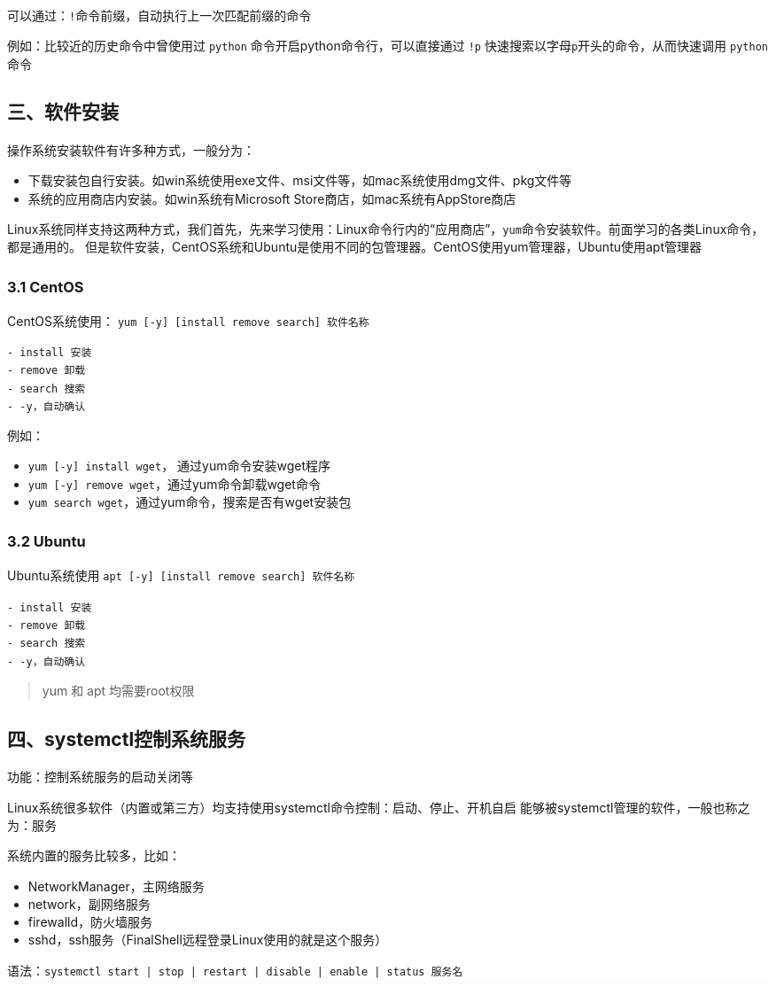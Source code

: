 可以通过：`!`命令前缀，自动执行上一次匹配前缀的命令

例如：比较近的历史命令中曾使用过 `python` 命令开启python命令行，可以直接通过 `!p` 快速搜索以字母`p`开头的命令，从而快速调用 `python` 命令

## 三、软件安装

操作系统安装软件有许多种方式，一般分为：

- 下载安装包自行安装。如win系统使用exe文件、msi文件等，如mac系统使用dmg文件、pkg文件等
- 系统的应用商店内安装。如win系统有Microsoft Store商店，如mac系统有AppStore商店

Linux系统同样支持这两种方式，我们首先，先来学习使用：Linux命令行内的“应用商店”，`yum`命令安装软件。前面学习的各类Linux命令，都是通用的。 但是软件安装，CentOS系统和Ubuntu是使用不同的包管理器。CentOS使用yum管理器，Ubuntu使用apt管理器

### 3.1 CentOS

CentOS系统使用： `yum [-y] [install remove search] 软件名称`

    - install 安装
    - remove 卸载
    - search 搜索
    - -y，自动确认

例如：

- `yum [-y] install wget`， 通过yum命令安装wget程序
- `yum [-y] remove wget`，通过yum命令卸载wget命令
- `yum search wget`，通过yum命令，搜索是否有wget安装包


### 3.2 Ubuntu

Ubuntu系统使用 `apt [-y] [install remove search] 软件名称`

    - install 安装
    - remove 卸载
    - search 搜索
    - -y，自动确认

> yum 和 apt 均需要root权限

## 四、systemctl控制系统服务

功能：控制系统服务的启动关闭等

Linux系统很多软件（内置或第三方）均支持使用systemctl命令控制：启动、停止、开机自启
能够被systemctl管理的软件，一般也称之为：服务

系统内置的服务比较多，比如：

- NetworkManager，主网络服务
- network，副网络服务
- firewalld，防火墙服务
- sshd，ssh服务（FinalShell远程登录Linux使用的就是这个服务）

语法：`systemctl start | stop | restart | disable | enable | status 服务名`

